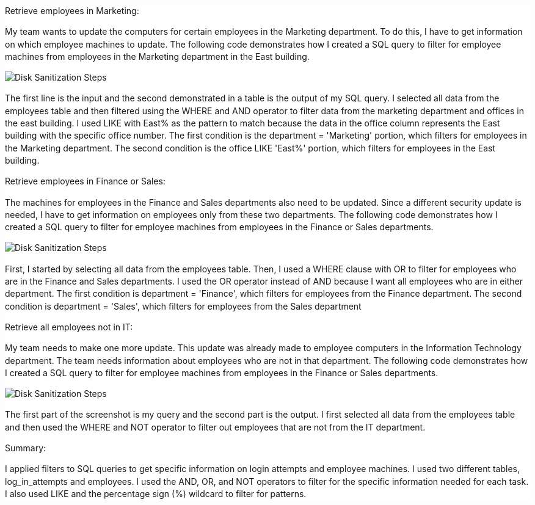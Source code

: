 
Retrieve employees in Marketing:

My team wants to update the computers for certain employees in the Marketing department. To do this, I have to get information on which employee machines to update.
The following code demonstrates how I created a SQL query to filter for employee machines from employees in the Marketing department in the East building.


<img src="https://imgur.com/kPcqDsW.png" height="80%" width="80%" alt="Disk Sanitization Steps"/>

The first line is the input and the second demonstrated in a table is the output of my SQL query. 
I selected all data from the employees table and then filtered using the WHERE and AND operator to filter data from the marketing department and offices in the east building. I used LIKE with East% as the pattern to match because the data in the office column represents the East building with the specific office number. The first condition is the department = 'Marketing' portion, which filters for employees in the Marketing department. The second condition is the office LIKE 'East%' portion, which filters for employees in the East building. 

Retrieve employees in Finance or Sales:

The machines for employees in the Finance and Sales departments also need to be updated. Since a different security update is needed, I have to get information on employees only from these two departments.
The following code demonstrates how I created a SQL query to filter for employee machines from employees in the Finance or Sales departments.

<img src="https://imgur.com/VTnMiMF.png" height="80%" width="80%" alt="Disk Sanitization Steps"/>

First, I started by selecting all data from the employees table. Then, I used a WHERE clause with OR to filter for employees who are in the Finance and Sales departments. I used the OR operator instead of AND because I want all employees who are in either department. The first condition is department = 'Finance', which filters for employees from the Finance department. The second condition is department = 'Sales', which filters for employees from the Sales department

Retrieve all employees not in IT:

My team needs to make one more update. This update was already made to employee computers in the Information Technology department. The team needs information about employees who are not in that department. 
The following code demonstrates how I created a SQL query to filter for employee machines from employees in the Finance or Sales departments.

<img src="https://imgur.com/6ESiVOt.png" height="80%" width="80%" alt="Disk Sanitization Steps"/>

The first part of the screenshot is my query and the second part is the output. I first selected all data from the employees table and then used the WHERE and NOT operator to filter out employees that are not from the IT department. 

Summary:

I applied filters to SQL queries to get specific information on login attempts and employee machines. I used two different tables, log_in_attempts and employees. I used the AND, OR, and NOT operators to filter for the specific information needed for each task. I also used LIKE and the percentage sign (%) wildcard to filter for patterns.



<!--
 ```diff
- text in red
+ text in green
! text in orange
# text in gray
@@ text in purple (and bold)@@
```
--!>
